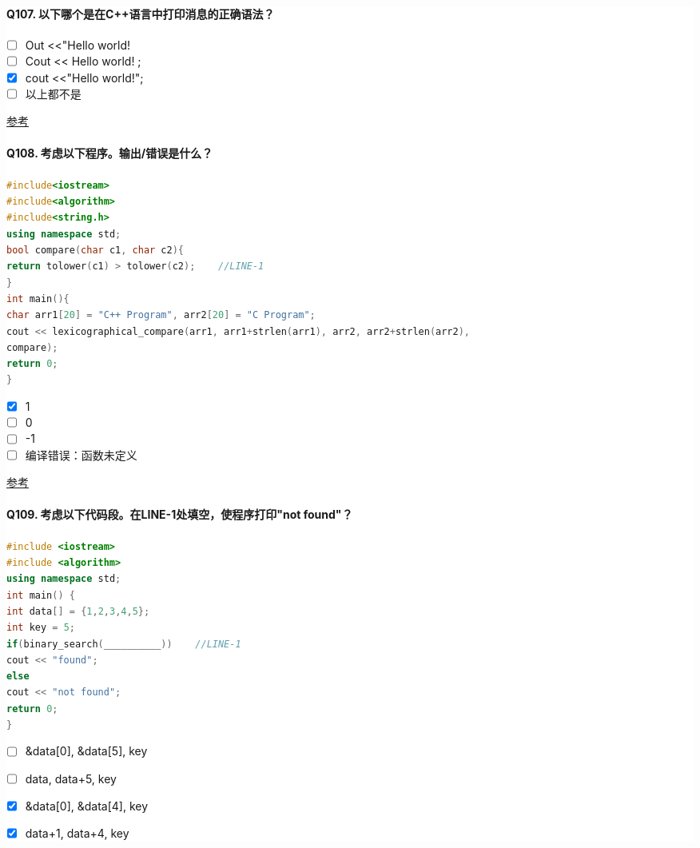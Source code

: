 #### Q107. 以下哪个是在C++语言中打印消息的正确语法？

- [ ] Out <<"Hello world!
- [ ] Cout << Hello world! ;
- [x] cout <<"Hello world!";
- [ ] 以上都不是

[参考](https://en.cppreference.com/w/cpp/io/cout)

#### Q108. 考虑以下程序。输出/错误是什么？

```cpp
#include<iostream>
#include<algorithm>
#include<string.h>
using namespace std;
bool compare(char c1, char c2){
return tolower(c1) > tolower(c2);    //LINE-1
}
int main(){
char arr1[20] = "C++ Program", arr2[20] = "C Program";
cout << lexicographical_compare(arr1, arr1+strlen(arr1), arr2, arr2+strlen(arr2),
compare);
return 0;
}
```

- [x] 1
- [ ] 0
- [ ] -1
- [ ] 编译错误：函数未定义

[参考](https://www.geeksforgeeks.org/tolower-function-in-cpp/)

#### Q109. 考虑以下代码段。在LINE-1处填空，使程序打印"not found"？

```cpp
#include <iostream>
#include <algorithm>
using namespace std;
int main() {
int data[] = {1,2,3,4,5};
int key = 5;
if(binary_search(__________))    //LINE-1
cout << "found";
else
cout << "not found";
return 0;
}
```

- [ ] &data[0], &data[5], key
- [ ] data, data+5, key
- [x] &data[0], &data[4], key
- [x] data+1, data+4, key


[参考]: https://stackoverflow.com/questions/1608318/is-bool-a-native-c-type
[参考]: (https://en.cppreference.com/w/cpp/language/array)
[参考]: (https://www.tutorialspoint.com/cprogramming/c_break_statement.htm)
[参考]: (https://www.algbly.com/More/MCQs/Cpp-mcq/Cpp-functions.html)